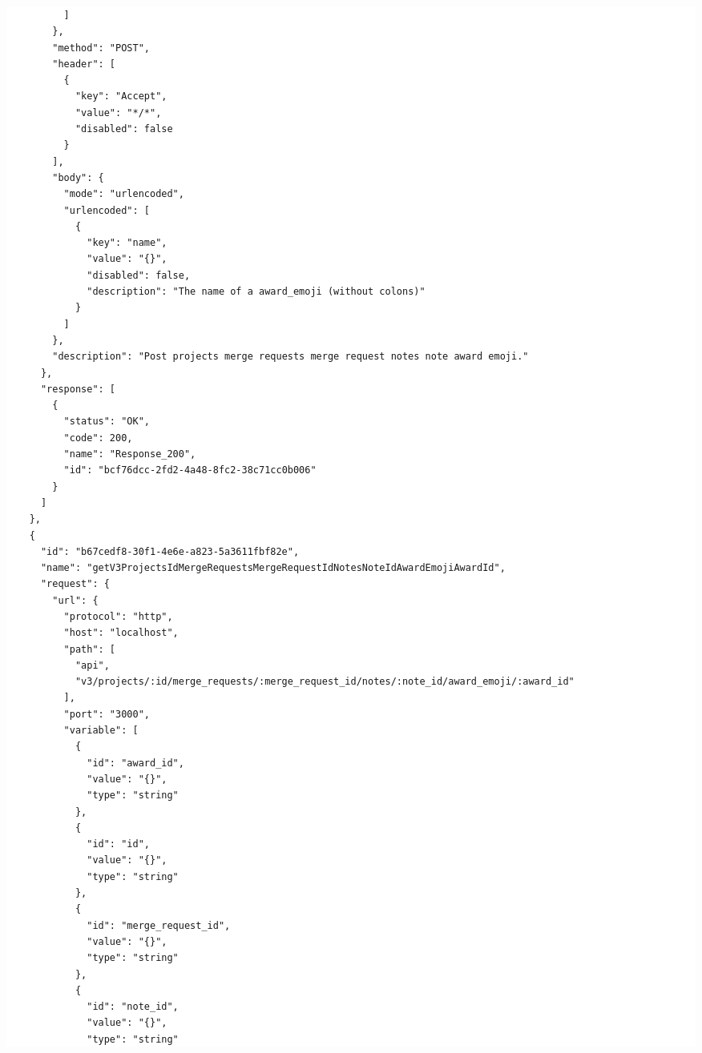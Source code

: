               ]
            },
            "method": "POST",
            "header": [
              {
                "key": "Accept",
                "value": "*/*",
                "disabled": false
              }
            ],
            "body": {
              "mode": "urlencoded",
              "urlencoded": [
                {
                  "key": "name",
                  "value": "{}",
                  "disabled": false,
                  "description": "The name of a award_emoji (without colons)"
                }
              ]
            },
            "description": "Post projects merge requests merge request notes note award emoji."
          },
          "response": [
            {
              "status": "OK",
              "code": 200,
              "name": "Response_200",
              "id": "bcf76dcc-2fd2-4a48-8fc2-38c71cc0b006"
            }
          ]
        },
        {
          "id": "b67cedf8-30f1-4e6e-a823-5a3611fbf82e",
          "name": "getV3ProjectsIdMergeRequestsMergeRequestIdNotesNoteIdAwardEmojiAwardId",
          "request": {
            "url": {
              "protocol": "http",
              "host": "localhost",
              "path": [
                "api",
                "v3/projects/:id/merge_requests/:merge_request_id/notes/:note_id/award_emoji/:award_id"
              ],
              "port": "3000",
              "variable": [
                {
                  "id": "award_id",
                  "value": "{}",
                  "type": "string"
                },
                {
                  "id": "id",
                  "value": "{}",
                  "type": "string"
                },
                {
                  "id": "merge_request_id",
                  "value": "{}",
                  "type": "string"
                },
                {
                  "id": "note_id",
                  "value": "{}",
                  "type": "string"